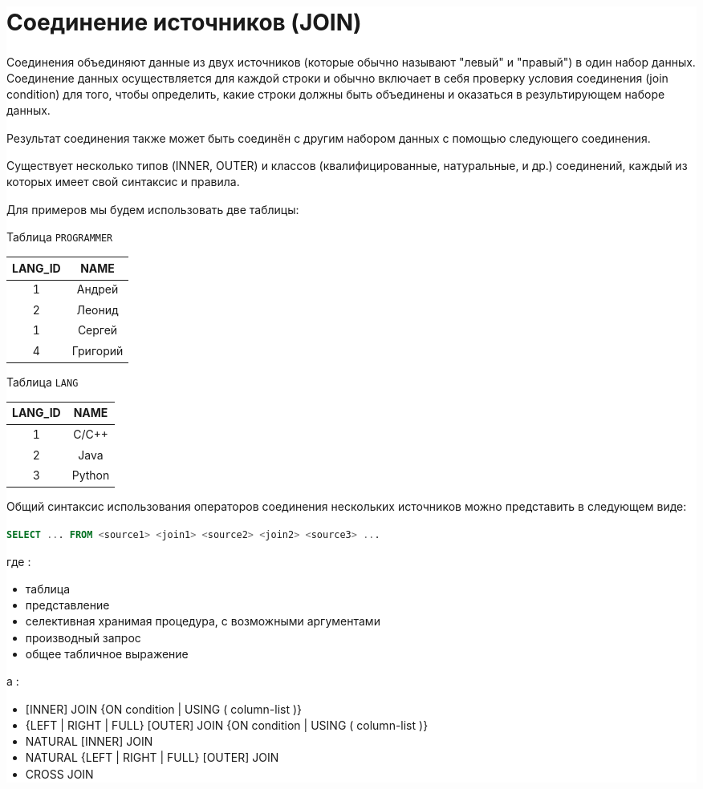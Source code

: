 # Соединение источников (JOIN)

Соединения объединяют данные из двух источников (которые обычно называют "левый" и "правый") в один набор данных. Соединение данных осуществляется для каждой строки и обычно включает в себя проверку условия соединения (join condition) для того, чтобы определить, какие строки должны быть объединены и оказаться в результирующем наборе данных.

Результат соединения также может быть соединён с другим набором данных с помощью следующего соединения.

Существует несколько типов (INNER, OUTER) и классов (квалифицированные, натуральные, и
др.) соединений, каждый из которых имеет свой синтаксис и правила.

Для примеров мы будем использовать две таблицы:

Таблица `PROGRAMMER`

| LANG_ID |   NAME   |
| :-----: | :------: |
|    1    |  Андрей  |
|    2    |  Леонид  |
|    1    |  Сергей  |
|    4    | Григорий |

Таблица `LANG`

| LANG_ID |  NAME  |
| :-----: | :----: |
|    1    | C/C++  |
|    2    |  Java  |
|    3    | Python |

Общий синтаксис использования операторов соединения нескольких источников можно представить в следующем виде:

```sql
SELECT ... FROM <source1> <join1> <source2> <join2> <source3> ...
```

где <source>:

- таблица
- представление
- селективная хранимая процедура, с возможными аргументами
- производный запрос
- общее табличное выражение

а <join>:

- [INNER] JOIN <source> {ON condition | USING ( column-list )}
- {LEFT | RIGHT | FULL} [OUTER] JOIN <source> {ON condition | USING ( column-list )}
- NATURAL [INNER] JOIN <source>
- NATURAL {LEFT | RIGHT | FULL} [OUTER] JOIN <source>
- CROSS JOIN
